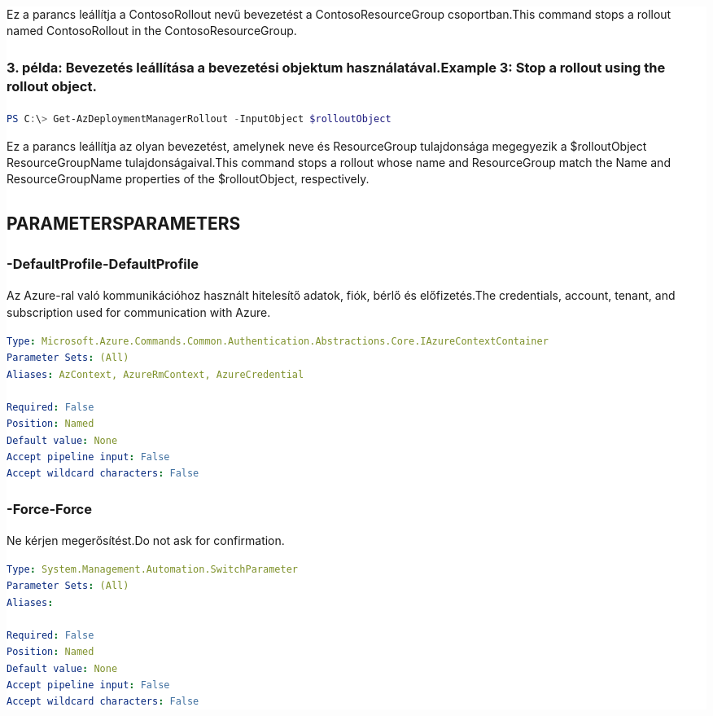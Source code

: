 <span data-ttu-id="7336e-118">Ez a parancs leállítja a ContosoRollout nevű bevezetést a ContosoResourceGroup csoportban.</span><span class="sxs-lookup"><span data-stu-id="7336e-118">This command stops a rollout named ContosoRollout in the ContosoResourceGroup.</span></span>

### <span data-ttu-id="7336e-119">3. példa: Bevezetés leállítása a bevezetési objektum használatával.</span><span class="sxs-lookup"><span data-stu-id="7336e-119">Example 3: Stop a rollout using the rollout object.</span></span>
```powershell
PS C:\> Get-AzDeploymentManagerRollout -InputObject $rolloutObject
```

<span data-ttu-id="7336e-120">Ez a parancs leállítja az olyan bevezetést, amelynek neve és ResourceGroup tulajdonsága megegyezik a $rolloutObject ResourceGroupName tulajdonságaival.</span><span class="sxs-lookup"><span data-stu-id="7336e-120">This command stops a rollout whose name and ResourceGroup match the Name and ResourceGroupName properties of the $rolloutObject, respectively.</span></span>

## <span data-ttu-id="7336e-121">PARAMETERS</span><span class="sxs-lookup"><span data-stu-id="7336e-121">PARAMETERS</span></span>

### <span data-ttu-id="7336e-122">-DefaultProfile</span><span class="sxs-lookup"><span data-stu-id="7336e-122">-DefaultProfile</span></span>
<span data-ttu-id="7336e-123">Az Azure-ral való kommunikációhoz használt hitelesítő adatok, fiók, bérlő és előfizetés.</span><span class="sxs-lookup"><span data-stu-id="7336e-123">The credentials, account, tenant, and subscription used for communication with Azure.</span></span>

```yaml
Type: Microsoft.Azure.Commands.Common.Authentication.Abstractions.Core.IAzureContextContainer
Parameter Sets: (All)
Aliases: AzContext, AzureRmContext, AzureCredential

Required: False
Position: Named
Default value: None
Accept pipeline input: False
Accept wildcard characters: False
```

### <span data-ttu-id="7336e-124">-Force</span><span class="sxs-lookup"><span data-stu-id="7336e-124">-Force</span></span>
<span data-ttu-id="7336e-125">Ne kérjen megerősítést.</span><span class="sxs-lookup"><span data-stu-id="7336e-125">Do not ask for confirmation.</span></span>

```yaml
Type: System.Management.Automation.SwitchParameter
Parameter Sets: (All)
Aliases:

Required: False
Position: Named
Default value: None
Accept pipeline input: False
Accept wildcard characters: False
```

